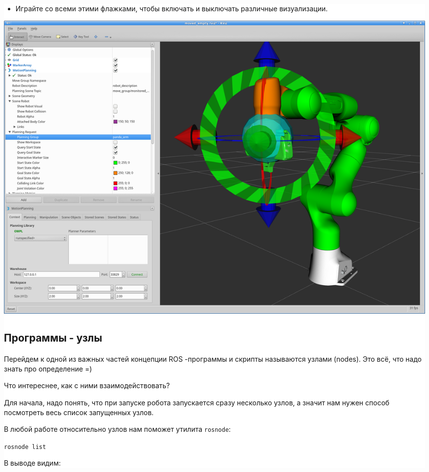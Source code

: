 * Играйте со всеми этими флажками, чтобы включать и выключать различные визуализации.

<p align="center">
    <img src=../assets/ros_topics/1_rviz_plugin_visualize_robots.png />
</p>

## Программы - узлы

Перейдем к одной из важных частей концепции ROS -программы и скрипты называются узлами (nodes). Это всё, что надо знать про определение =)

Что интереснее, как с ними взаимодействовать?

Для начала, надо понять, что при запуске робота запускается сразу несколько узлов, а значит нам нужен способ посмотреть весь список запущенных узлов.

В любой работе относительно узлов нам поможет утилита `rosnode`:

```bash
rosnode list
```

В выводе видим:
